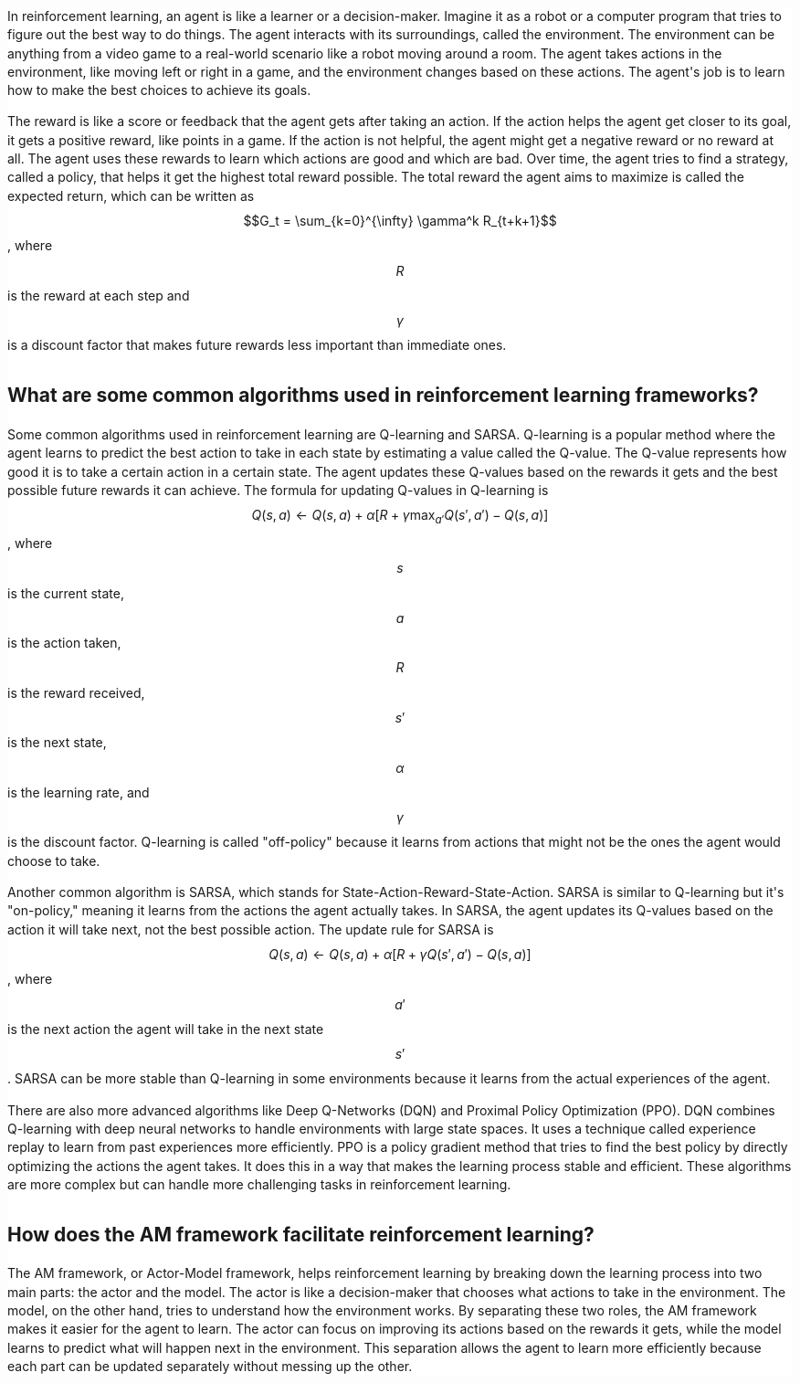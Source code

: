 In reinforcement learning, an agent is like a learner or a decision-maker. Imagine it as a robot or a computer program that tries to figure out the best way to do things. The agent interacts with its surroundings, called the environment. The environment can be anything from a video game to a real-world scenario like a robot moving around a room. The agent takes actions in the environment, like moving left or right in a game, and the environment changes based on these actions. The agent's job is to learn how to make the best choices to achieve its goals.

The reward is like a score or feedback that the agent gets after taking an action. If the action helps the agent get closer to its goal, it gets a positive reward, like points in a game. If the action is not helpful, the agent might get a negative reward or no reward at all. The agent uses these rewards to learn which actions are good and which are bad. Over time, the agent tries to find a strategy, called a policy, that helps it get the highest total reward possible. The total reward the agent aims to maximize is called the expected return, which can be written as $$G_t = \sum_{k=0}^{\infty} \gamma^k R_{t+k+1}$$, where $$R$$ is the reward at each step and $$\gamma$$ is a discount factor that makes future rewards less important than immediate ones.

## What are some common algorithms used in reinforcement learning frameworks?

Some common algorithms used in reinforcement learning are Q-learning and SARSA. Q-learning is a popular method where the agent learns to predict the best action to take in each state by estimating a value called the Q-value. The Q-value represents how good it is to take a certain action in a certain state. The agent updates these Q-values based on the rewards it gets and the best possible future rewards it can achieve. The formula for updating Q-values in Q-learning is $$Q(s, a) \leftarrow Q(s, a) + \alpha \left[ R + \gamma \max_{a'} Q(s', a') - Q(s, a) \right]$$, where $$s$$ is the current state, $$a$$ is the action taken, $$R$$ is the reward received, $$s'$$ is the next state, $$\alpha$$ is the learning rate, and $$\gamma$$ is the discount factor. Q-learning is called "off-policy" because it learns from actions that might not be the ones the agent would choose to take.

Another common algorithm is SARSA, which stands for State-Action-Reward-State-Action. SARSA is similar to Q-learning but it's "on-policy," meaning it learns from the actions the agent actually takes. In SARSA, the agent updates its Q-values based on the action it will take next, not the best possible action. The update rule for SARSA is $$Q(s, a) \leftarrow Q(s, a) + \alpha \left[ R + \gamma Q(s', a') - Q(s, a) \right]$$, where $$a'$$ is the next action the agent will take in the next state $$s'$$. SARSA can be more stable than Q-learning in some environments because it learns from the actual experiences of the agent.

There are also more advanced algorithms like Deep Q-Networks (DQN) and Proximal Policy Optimization (PPO). DQN combines Q-learning with deep neural networks to handle environments with large state spaces. It uses a technique called experience replay to learn from past experiences more efficiently. PPO is a policy gradient method that tries to find the best policy by directly optimizing the actions the agent takes. It does this in a way that makes the learning process stable and efficient. These algorithms are more complex but can handle more challenging tasks in reinforcement learning.

## How does the AM framework facilitate reinforcement learning?

The AM framework, or Actor-Model framework, helps reinforcement learning by breaking down the learning process into two main parts: the actor and the model. The actor is like a decision-maker that chooses what actions to take in the environment. The model, on the other hand, tries to understand how the environment works. By separating these two roles, the AM framework makes it easier for the agent to learn. The actor can focus on improving its actions based on the rewards it gets, while the model learns to predict what will happen next in the environment. This separation allows the agent to learn more efficiently because each part can be updated separately without messing up the other.
